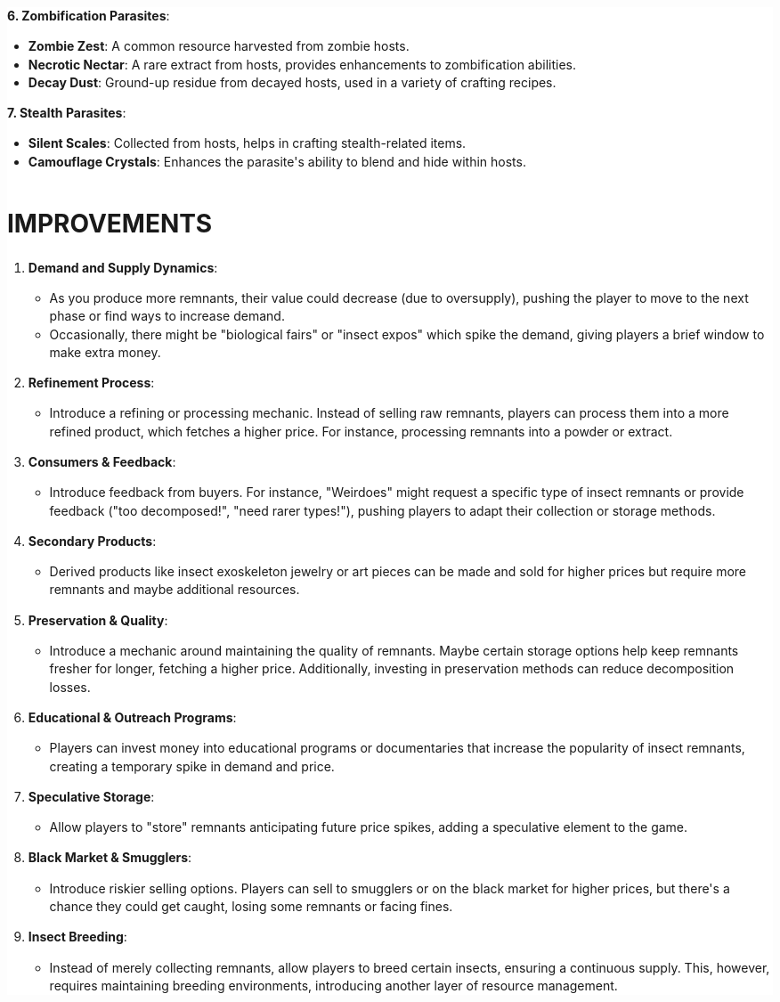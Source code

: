 **6. Zombification Parasites**:
   - **Zombie Zest**: A common resource harvested from zombie hosts.
   - **Necrotic Nectar**: A rare extract from hosts, provides enhancements to zombification abilities.
   - **Decay Dust**: Ground-up residue from decayed hosts, used in a variety of crafting recipes.

**7. Stealth Parasites**:
   - **Silent Scales**: Collected from hosts, helps in crafting stealth-related items.
   - **Camouflage Crystals**: Enhances the parasite's ability to blend and hide within hosts.
   





# IMPROVEMENTS


1. **Demand and Supply Dynamics**:
    - As you produce more remnants, their value could decrease (due to oversupply), pushing the player to move to the next phase or find ways to increase demand.
    - Occasionally, there might be "biological fairs" or "insect expos" which spike the demand, giving players a brief window to make extra money.

2. **Refinement Process**:
    - Introduce a refining or processing mechanic. Instead of selling raw remnants, players can process them into a more refined product, which fetches a higher price. For instance, processing remnants into a powder or extract.
  
3. **Consumers & Feedback**:
    - Introduce feedback from buyers. For instance, "Weirdoes" might request a specific type of insect remnants or provide feedback ("too decomposed!", "need rarer types!"), pushing players to adapt their collection or storage methods.

4. **Secondary Products**:
    - Derived products like insect exoskeleton jewelry or art pieces can be made and sold for higher prices but require more remnants and maybe additional resources.

5. **Preservation & Quality**:
    - Introduce a mechanic around maintaining the quality of remnants. Maybe certain storage options help keep remnants fresher for longer, fetching a higher price. Additionally, investing in preservation methods can reduce decomposition losses.

6. **Educational & Outreach Programs**:
    - Players can invest money into educational programs or documentaries that increase the popularity of insect remnants, creating a temporary spike in demand and price.

7. **Speculative Storage**:
    - Allow players to "store" remnants anticipating future price spikes, adding a speculative element to the game.

8. **Black Market & Smugglers**:
    - Introduce riskier selling options. Players can sell to smugglers or on the black market for higher prices, but there's a chance they could get caught, losing some remnants or facing fines.

9. **Insect Breeding**:
    - Instead of merely collecting remnants, allow players to breed certain insects, ensuring a continuous supply. This, however, requires maintaining breeding environments, introducing another layer of resource management.
